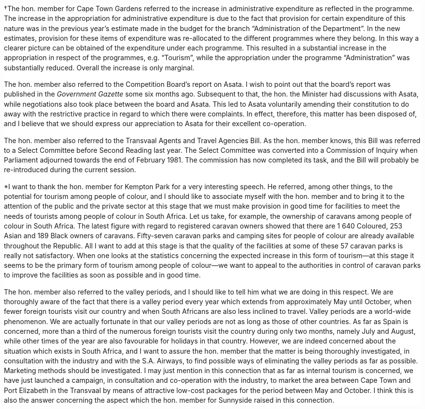 <p>&#x2020;The hon. member for Cape Town Gardens referred to the increase in administrative expenditure as reflected in the programme. The increase in the appropriation for administrative expenditure is due to the fact that provision for certain expenditure of this nature was in the previous year&#x2019;s estimate made in the budget for the branch &#x201C;Administration of the Department&#x201D;. In the new estimates, provision for these items of expenditure was re-allocated to the different programmes where they belong. In this way a clearer picture can be obtained of the expenditure under each programme. This resulted in a substantial increase in the appropriation in respect of the programmes, e.g. &#x201C;Tourism&#x201D;, while the appropriation under the programme &#x201C;Administration&#x201D; was substantially reduced. Overall the increase is only marginal.</p>

<p>The hon. member also referred to the Competition Board&#x2019;s report on Asata. I wish to point out that the board&#x2019;s report was published in the <i>Government Gazette</i> some six months ago. Subsequent to that, the hon. the Minister had discussions with Asata, while negotiations also took place between the board and Asata. This led to Asata voluntarily amending their constitution to do away with the restrictive practice in regard to which there were complaints. In effect, therefore, this matter has been disposed of, and I believe that we should express our appreciation to Asata for their excellent co-operation.</p>

<p>The hon. member also referred to the Transvaal Agents and Travel Agencies Bill. As the hon. member knows, this Bill was referred to a Select Committee before Second Reading last year. The Select Committee was converted into a Commission of Inquiry when Parliament adjourned towards the end of February 1981. The commission has now completed its task, and the Bill will probably be re-introduced during the current session.</p>

<p>*I want to thank the hon. member for Kempton Park for a very interesting speech. He referred, among other things, to the potential for tourism among people of colour, and I should like to associate myself with the hon. member and to bring it to the attention of the public and the private sector at this stage that we must make provision in good time for facilities to meet the needs of tourists among people of colour in South Africa. Let us take, for example, the ownership of caravans among people of colour in South Africa. The latest figure with regard to registered caravan owners showed that there are 1 640 Coloured, 253 Asian and 189 Black owners of caravans. Fifty-seven caravan parks and camping sites for people of colour are already available throughout the Republic. All I want to add at this stage is that the quality of the facilities at some of these 57 caravan parks is really not satisfactory. When one looks at the statistics concerning the expected increase in this form of tourism&#x2014;at this stage it seems to be the primary form of tourism among people of colour&#x2014;we want to appeal to the authorities in control of caravan parks to improve the facilities as soon as possible and in good time.</p>

<p>The hon. member also referred to the valley periods, and I should like to tell him what we are doing in this respect. We are thoroughly aware of the fact that there is a valley period every year which extends from approximately May until October, when fewer foreign tourists visit our country and <span class="col_5997-5998" refersTo="page_1333"/>when South Africans are also less inclined to travel. Valley periods are a world-wide phenomenon. We are actually fortunate in that our valley periods are not as long as those of other countries. As far as Spain is concerned, more than a third of the numerous foreign tourists visit the country during only two months, namely July and August, while other times of the year are also favourable for holidays in that country. However, we are indeed concerned about the situation which exists in South Africa, and I want to assure the hon. member that the matter is being thoroughly investigated, in consultation with the industry and with the S.A. Airways, to find possible ways of eliminating the valley periods as far as possible. Marketing methods should be investigated. I may just mention in this connection that as far as internal tourism is concerned, we have just launched a campaign, in consultation and co-operation with the industry, to market the area between Cape Town and Port Elizabeth in the Transvaal by means of attractive low-cost packages for the period between May and October. I think this is also the answer concerning the aspect which the hon. member for Sunnyside raised in this connection.</p>
